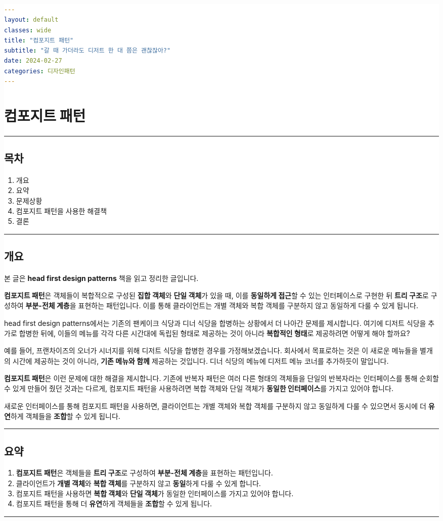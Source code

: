 ```yaml
---
layout: default
classes: wide
title: "컴포지트 패턴"
subtitle: "갈 때 가더라도 디저트 한 대 쯤은 괜찮잖아?"
date: 2024-02-27
categories: 디자인패턴
---
```


# 컴포지트 패턴

---

## 목차

1. 개요
2. 요약
3. 문제상황
4. 컴포지트 패턴을 사용한 해결책
5. 결론

---

## 개요

본 글은 **head first design patterns** 책을 읽고 정리한 글입니다.

**컴포지트 패턴**은 객체들이 복합적으로 구성된 **집합 객체**와 **단일 객체**가 있을 때, 이를 **동일하게 접근**할 수 있는 인터페이스로 구현한 뒤 **트리 구조**로 구성하여 **부분-전체 계층**을 표현하는 패턴입니다. 이를 통해 클라이언트는 개별 객체와 복합 객체를 구분하지 않고 동일하게 다룰 수 있게 됩니다.

head first design patterns에서는 기존의 팬케이크 식당과 디너 식당을 합병하는 상황에서 더 나아간 문제를 제시합니다. 여기에 디저트 식당을 추가로 합병한 뒤에, 이들의 메뉴를 각각 다른 시간대에 독립된 형태로 제공하는 것이 아니라 **복합적인 형태**로 제공하려면 어떻게 해야 할까요?

예를 들어, 프랜차이즈의 오너가 시너지를 위해 디저트 식당을 합병한 경우를 가정해보겠습니다. 회사에서 목표로하는 것은 이 새로운 메뉴들을 별개의 시간에 제공하는 것이 아니라, **기존 메뉴와 함께** 제공하는 것입니다. 디너 식당의 메뉴에 디저트 메뉴 코너를 추가하듯이 말입니다.

**컴포지트 패턴**은 이런 문제에 대한 해결을 제시합니다. 기존에 반복자 패턴은 여러 다른 형태의 객체들을 단일의 반복자라는 인터페이스를 통해 순회할 수 있게 만들어 줬던 것과는 다르게, 컴포지트 패턴을 사용하려면 복합 객체와 단일 객체가 **동일한 인터페이스**를 가지고 있어야 합니다.

새로운 인터페이스를 통해 컴포지트 패턴을 사용하면, 클라이언트는 개별 객체와 복합 객체를 구분하지 않고 동일하게 다룰 수 있으면서 동시에 더 **유연**하게 객체들을 **조합**할 수 있게 됩니다.

---

## 요약

1. **컴포지트 패턴**은 객체들을 **트리 구조**로 구성하여 **부분-전체 계층**을 표현하는 패턴입니다.
2. 클라이언트가 **개별 객체**와 **복합 객체**를 구분하지 않고 **동일**하게 다룰 수 있게 합니다.
3. 컴포지트 패턴을 사용하면 **복합 객체**와 **단일 객체**가 동일한 인터페이스를 가지고 있어야 합니다.
4. 컴포지트 패턴을 통해 더 **유연**하게 객체들을 **조합**할 수 있게 됩니다.

---